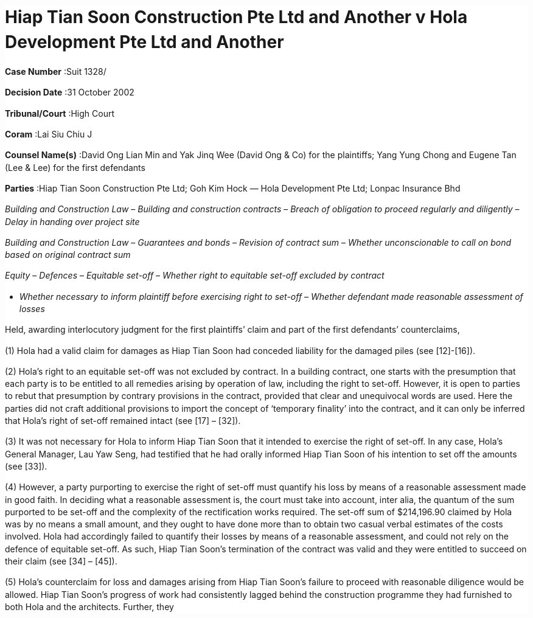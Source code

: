 # Hiap Tian Soon Construction Pte Ltd and Another v Hola Development Pte Ltd and Another 



**Case Number** :Suit 1328/ 

**Decision Date** :31 October 2002 

**Tribunal/Court** :High Court 

**Coram** :Lai Siu Chiu J 

**Counsel Name(s)** :David Ong Lian Min and Yak Jinq Wee (David Ong & Co) for the plaintiffs; Yang Yung Chong and Eugene Tan (Lee & Lee) for the first defendants 

**Parties** :Hiap Tian Soon Construction Pte Ltd; Goh Kim Hock — Hola Development Pte Ltd; Lonpac Insurance Bhd 

_Building and Construction Law_ – _Building and construction contracts_ – _Breach of obligation to proceed regularly and diligently_ – _Delay in handing over project site_ 

_Building and Construction Law_ – _Guarantees and bonds_ – _Revision of contract sum_ – _Whether unconscionable to call on bond based on original contract sum_ 

_Equity_ – _Defences_ – _Equitable set-off_ – _Whether right to equitable set-off excluded by contract_ 

- _Whether necessary to inform plaintiff before exercising right to set-off_ – _Whether defendant made reasonable assessment of losses_ 

Held, awarding interlocutory judgment for the first plaintiffs’ claim and part of the first defendants’ counterclaims, 

(1) Hola had a valid claim for damages as Hiap Tian Soon had conceded liability for the damaged piles (see [12]-[16]). 

(2) Hola’s right to an equitable set-off was not excluded by contract. In a building contract, one starts with the presumption that each party is to be entitled to all remedies arising by operation of law, including the right to set-off. However, it is open to parties to rebut that presumption by contrary provisions in the contract, provided that clear and unequivocal words are used. Here the parties did not craft additional provisions to import the concept of ‘temporary finality’ into the contract, and it can only be inferred that Hola’s right of set-off remained intact (see [17] – [32]). 

(3) It was not necessary for Hola to inform Hiap Tian Soon that it intended to exercise the right of set-off. In any case, Hola’s General Manager, Lau Yaw Seng, had testified that he had orally informed Hiap Tian Soon of his intention to set off the amounts (see [33]). 

(4) However, a party purporting to exercise the right of set-off must quantify his loss by means of a reasonable assessment made in good faith. In deciding what a reasonable assessment is, the court must take into account, inter alia, the quantum of the sum purported to be set-off and the complexity of the rectification works required. The set-off sum of $214,196.90 claimed by Hola was by no means a small amount, and they ought to have done more than to obtain two casual verbal estimates of the costs involved. Hola had accordingly failed to quantify their losses by means of a reasonable assessment, and could not rely on the defence of equitable set-off. As such, Hiap Tian Soon’s termination of the contract was valid and they were entitled to succeed on their claim (see [34] – [45]). 

(5) Hola’s counterclaim for loss and damages arising from Hiap Tian Soon’s failure to proceed with reasonable diligence would be allowed. Hiap Tian Soon’s progress of work had consistently lagged behind the construction programme they had furnished to both Hola and the architects. Further, they 
